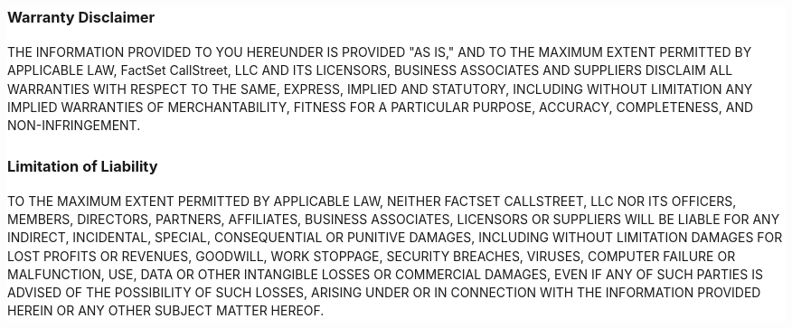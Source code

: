 ### Warranty Disclaimer 

THE INFORMATION PROVIDED TO YOU HEREUNDER IS PROVIDED "AS IS," AND TO THE MAXIMUM EXTENT PERMITTED BY APPLICABLE LAW, FactSet CallStreet, LLC AND ITS LICENSORS, BUSINESS ASSOCIATES AND SUPPLIERS DISCLAIM ALL WARRANTIES WITH RESPECT TO THE SAME, EXPRESS, IMPLIED AND STATUTORY, INCLUDING WITHOUT LIMITATION ANY IMPLIED WARRANTIES OF MERCHANTABILITY, FITNESS FOR A PARTICULAR PURPOSE, ACCURACY, COMPLETENESS, AND NON-INFRINGEMENT.
  
### Limitation of Liability

TO THE MAXIMUM EXTENT PERMITTED BY APPLICABLE LAW, NEITHER FACTSET CALLSTREET, LLC NOR ITS OFFICERS, MEMBERS, DIRECTORS, PARTNERS, AFFILIATES, BUSINESS ASSOCIATES, LICENSORS OR SUPPLIERS WILL BE LIABLE FOR ANY INDIRECT, INCIDENTAL, SPECIAL, CONSEQUENTIAL OR PUNITIVE DAMAGES, INCLUDING WITHOUT LIMITATION DAMAGES FOR LOST PROFITS OR REVENUES, GOODWILL, WORK STOPPAGE, SECURITY BREACHES, VIRUSES, COMPUTER FAILURE OR MALFUNCTION, USE, DATA OR OTHER INTANGIBLE LOSSES OR COMMERCIAL DAMAGES, EVEN IF ANY OF SUCH PARTIES IS ADVISED OF THE POSSIBILITY OF SUCH LOSSES, ARISING UNDER OR IN CONNECTION WITH THE INFORMATION PROVIDED HEREIN OR ANY OTHER SUBJECT MATTER HEREOF.